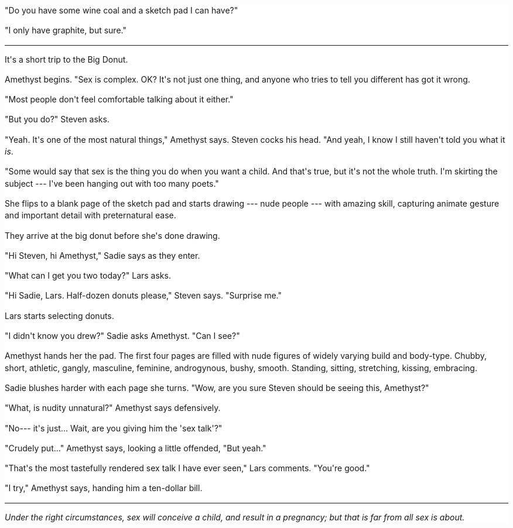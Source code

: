 "Do you have some wine coal and a sketch pad I can have?"

"I only have graphite, but sure."

----

It's a short trip to the Big Donut.

Amethyst begins. "Sex is complex. OK? It's not just one thing,
and anyone who tries to tell you different has got it wrong.

"Most people don't feel comfortable talking about it either."

"But you do?" Steven asks.

"Yeah. It's one of the most natural things," Amethyst says. Steven
cocks his head. "And yeah, I know I still haven't told you what it *is*.

"Some would say that sex is the thing you do when you want a child.
And that's true, but it's not the whole truth. I'm skirting the subject ---
I've been hanging out with too many poets."

She flips to a blank page of the sketch pad and starts drawing --- nude
people --- with amazing skill, capturing animate gesture and important
detail with preternatural ease.

They arrive at the big donut before she's done drawing.

"Hi Steven, hi Amethyst," Sadie says as they enter.

"What can I get you two today?" Lars asks.

"Hi Sadie, Lars. Half-dozen donuts please," Steven says. "Surprise me."

Lars starts selecting donuts.

"I didn't know you drew?" Sadie asks Amethyst. "Can I see?"

Amethyst hands her the pad. The first four pages are filled with nude
figures of widely varying build and body-type. Chubby, short, athletic, gangly,
masculine, feminine, androgynous, bushy, smooth. Standing, sitting, stretching,
kissing, embracing.

Sadie blushes harder with each page she turns. "Wow, are you sure Steven should be
seeing this, Amethyst?"

"What, is nudity unnatural?" Amethyst says defensively.

"No--- it's just... Wait, are you giving him the 'sex talk'?"

"Crudely put..." Amethyst says, looking a little offended, "But yeah."

"That's the most tastefully rendered sex talk I have ever seen," Lars comments.
"You're good."

"I try," Amethyst says, handing him a ten-dollar bill.

----

*Under the right circumstances, sex will conceive a child,
and result in a pregnancy; but that is far from all sex is about.*

